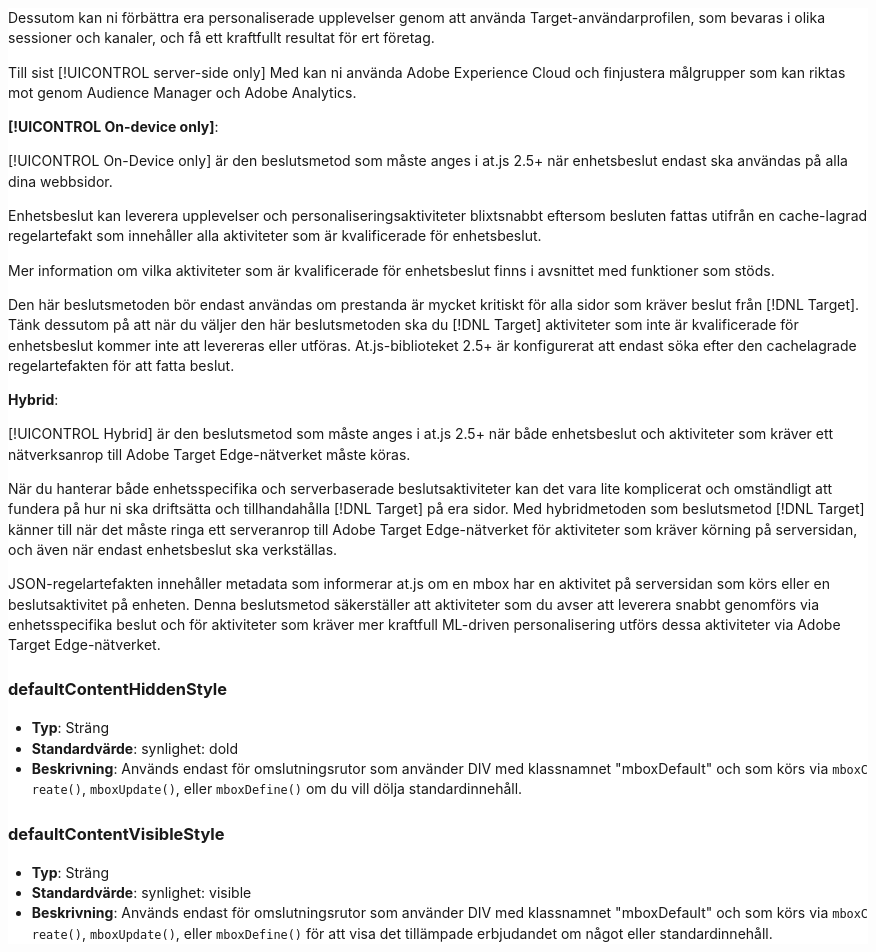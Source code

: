    Dessutom kan ni förbättra era personaliserade upplevelser genom att använda Target-användarprofilen, som bevaras i olika sessioner och kanaler, och få ett kraftfullt resultat för ert företag.

   Till sist [!UICONTROL server-side only] Med kan ni använda Adobe Experience Cloud och finjustera målgrupper som kan riktas mot genom Audience Manager och Adobe Analytics.

   **[!UICONTROL On-device only]**:

   [!UICONTROL On-Device only] är den beslutsmetod som måste anges i at.js 2.5+ när enhetsbeslut endast ska användas på alla dina webbsidor.

   Enhetsbeslut kan leverera upplevelser och personaliseringsaktiviteter blixtsnabbt eftersom besluten fattas utifrån en cache-lagrad regelartefakt som innehåller alla aktiviteter som är kvalificerade för enhetsbeslut.

   Mer information om vilka aktiviteter som är kvalificerade för enhetsbeslut finns i avsnittet med funktioner som stöds.

   Den här beslutsmetoden bör endast användas om prestanda är mycket kritiskt för alla sidor som kräver beslut från [!DNL Target]. Tänk dessutom på att när du väljer den här beslutsmetoden ska du [!DNL Target] aktiviteter som inte är kvalificerade för enhetsbeslut kommer inte att levereras eller utföras. At.js-biblioteket 2.5+ är konfigurerat att endast söka efter den cachelagrade regelartefakten för att fatta beslut.

   **Hybrid**:

   [!UICONTROL Hybrid] är den beslutsmetod som måste anges i at.js 2.5+ när både enhetsbeslut och aktiviteter som kräver ett nätverksanrop till Adobe Target Edge-nätverket måste köras.

   När du hanterar både enhetsspecifika och serverbaserade beslutsaktiviteter kan det vara lite komplicerat och omständligt att fundera på hur ni ska driftsätta och tillhandahålla [!DNL Target] på era sidor. Med hybridmetoden som beslutsmetod [!DNL Target] känner till när det måste ringa ett serveranrop till Adobe Target Edge-nätverket för aktiviteter som kräver körning på serversidan, och även när endast enhetsbeslut ska verkställas.

   JSON-regelartefakten innehåller metadata som informerar at.js om en mbox har en aktivitet på serversidan som körs eller en beslutsaktivitet på enheten. Denna beslutsmetod säkerställer att aktiviteter som du avser att leverera snabbt genomförs via enhetsspecifika beslut och för aktiviteter som kräver mer kraftfull ML-driven personalisering utförs dessa aktiviteter via Adobe Target Edge-nätverket.

### defaultContentHiddenStyle

* **Typ**: Sträng
* **Standardvärde**: synlighet: dold
* **Beskrivning**: Används endast för omslutningsrutor som använder DIV med klassnamnet &quot;mboxDefault&quot; och som körs via `mboxCreate()`, `mboxUpdate()`, eller `mboxDefine()` om du vill dölja standardinnehåll.

### defaultContentVisibleStyle

* **Typ**: Sträng
* **Standardvärde**: synlighet: visible
* **Beskrivning**: Används endast för omslutningsrutor som använder DIV med klassnamnet &quot;mboxDefault&quot; och som körs via `mboxCreate()`, `mboxUpdate()`, eller `mboxDefine()` för att visa det tillämpade erbjudandet om något eller standardinnehåll.
